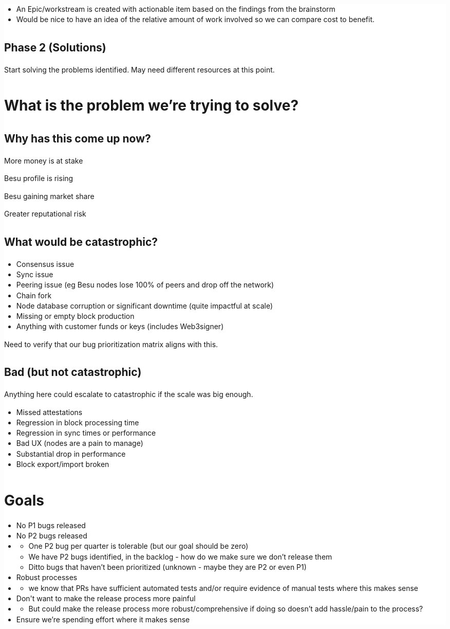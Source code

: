 - An Epic/workstream is created with actionable item based on the findings from the brainstorm
- Would be nice to have an idea of the relative amount of work involved so we can compare cost to benefit.

## Phase 2 (Solutions)

Start solving the problems identified. May need different resources at this point.

# What is the problem we’re trying to solve?

## Why has this come up now?

More money is at stake

Besu profile is rising

Besu gaining market share

Greater reputational risk

## What would be catastrophic?

- Consensus issue
- Sync issue
- Peering issue (eg Besu nodes lose 100% of peers and drop off the network)
- Chain fork
- Node database corruption or significant downtime (quite impactful at scale)
- Missing or empty block production
- Anything with customer funds or keys (includes Web3signer)

Need to verify that our bug prioritization matrix aligns with this.

## Bad (but not catastrophic)

Anything here could escalate to catastrophic if the scale was big enough.

- Missed attestations
- Regression in block processing time
- Regression in sync times or performance
- Bad UX (nodes are a pain to manage)
- Substantial drop in performance
- Block export/import broken

# Goals

- No P1 bugs released
- No P2 bugs released
- - One P2 bug per quarter is tolerable (but our goal should be zero)
  - We have P2 bugs identified, in the backlog - how do we make sure we don’t release them
  - Ditto bugs that haven’t been prioritized (unknown - maybe they are P2 or even P1)
- Robust processes
- - we know that PRs have sufficient automated tests and/or require evidence of manual tests where this makes sense
- Don't want to make the release process more painful
- - But could make the release process more robust/comprehensive if doing so doesn’t add hassle/pain to the process?
- Ensure we’re spending effort where it makes sense
